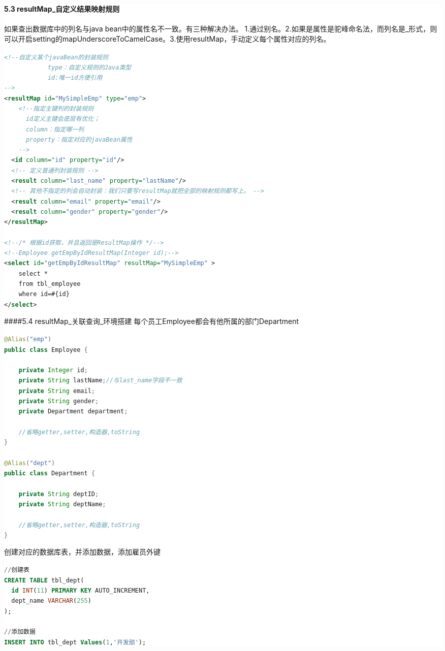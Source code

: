 #### 5.3  resultMap_自定义结果映射规则
如果查出数据库中的列名与java bean中的属性名不一致。有三种解决办法。
1.通过别名。2.如果是属性是驼峰命名法，而列名是_形式，则可以开启setting的mapUnderscoreToCamelCase。3.使用resultMap，手动定义每个属性对应的列名。
```xml
<!--自定义某个javaBean的封装规则
	        type：自定义规则的Java类型
	        id:唯一id方便引用
-->
<resultMap id="MySimpleEmp" type="emp">
    <!--指定主键列的封装规则
      id定义主键会底层有优化；
      column：指定哪一列
      property：指定对应的javaBean属性
    -->
  <id column="id" property="id"/>
  <!-- 定义普通列封装规则 -->
  <result column="last_name" property="lastName"/>
  <!-- 其他不指定的列会自动封装：我们只要写resultMap就把全部的映射规则都写上。 -->
  <result column="email" property="email"/>
  <result column="gender" property="gender"/>
</resultMap>

<!--/* 根据id获取，并且返回是ResultMap操作 */-->
<!--Employee getEmpByIdResultMap(Integer id);-->
<select id="getEmpByIdResultMap" resultMap="MySimpleEmp" >
    select *
    from tbl_employee
    where id=#{id}
</select>
```

####5.4  resultMap_关联查询_环境搭建
每个员工Employee都会有他所属的部门Department
```java
@Alias("emp")
public class Employee {

    private Integer id;
    private String lastName;//与last_name字段不一致
    private String email;
    private String gender;
    private Department department;

    //省略getter,setter,构造器,toString
}

@Alias("dept")
public class Department {

    private String deptID;
    private String deptName;

    //省略getter,setter,构造器,toString
}
```
创建对应的数据库表，并添加数据，添加雇员外键
```sql
//创建表
CREATE TABLE tbl_dept(
  id INT(11) PRIMARY KEY AUTO_INCREMENT,
  dept_name VARCHAR(255)
);

//添加数据
INSERT INTO tbl_dept Values(1,'开发部');
```